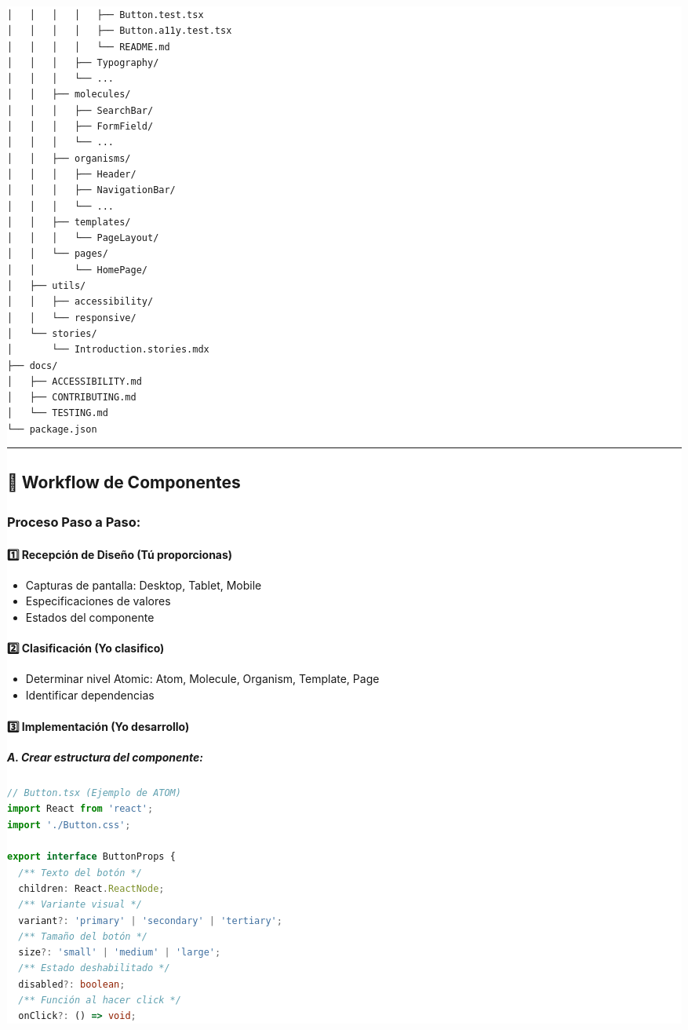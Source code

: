 ```
│   │   │   │   ├── Button.test.tsx
│   │   │   │   ├── Button.a11y.test.tsx
│   │   │   │   └── README.md
│   │   │   ├── Typography/
│   │   │   └── ...
│   │   ├── molecules/
│   │   │   ├── SearchBar/
│   │   │   ├── FormField/
│   │   │   └── ...
│   │   ├── organisms/
│   │   │   ├── Header/
│   │   │   ├── NavigationBar/
│   │   │   └── ...
│   │   ├── templates/
│   │   │   └── PageLayout/
│   │   └── pages/
│   │       └── HomePage/
│   ├── utils/
│   │   ├── accessibility/
│   │   └── responsive/
│   └── stories/
│       └── Introduction.stories.mdx
├── docs/
│   ├── ACCESSIBILITY.md
│   ├── CONTRIBUTING.md
│   └── TESTING.md
└── package.json
```

---

## 🔄 Workflow de Componentes

### Proceso Paso a Paso:

#### 1️⃣ **Recepción de Diseño (Tú proporcionas)**
- Capturas de pantalla: Desktop, Tablet, Mobile
- Especificaciones de valores
- Estados del componente

#### 2️⃣ **Clasificación (Yo clasifico)**
- Determinar nivel Atomic: Atom, Molecule, Organism, Template, Page
- Identificar dependencias

#### 3️⃣ **Implementación (Yo desarrollo)**

##### A. Crear estructura del componente:
```typescript
// Button.tsx (Ejemplo de ATOM)
import React from 'react';
import './Button.css';

export interface ButtonProps {
  /** Texto del botón */
  children: React.ReactNode;
  /** Variante visual */
  variant?: 'primary' | 'secondary' | 'tertiary';
  /** Tamaño del botón */
  size?: 'small' | 'medium' | 'large';
  /** Estado deshabilitado */
  disabled?: boolean;
  /** Función al hacer click */
  onClick?: () => void;
```